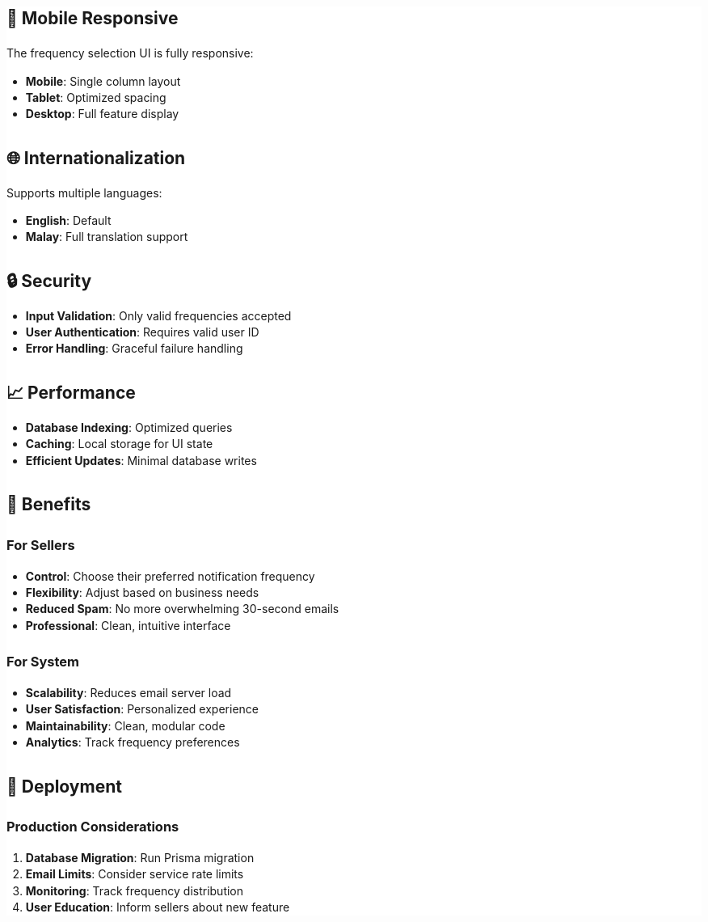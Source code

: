## 📱 Mobile Responsive

The frequency selection UI is fully responsive:

- **Mobile**: Single column layout
- **Tablet**: Optimized spacing
- **Desktop**: Full feature display

## 🌐 Internationalization

Supports multiple languages:

- **English**: Default
- **Malay**: Full translation support

## 🔒 Security

- **Input Validation**: Only valid frequencies accepted
- **User Authentication**: Requires valid user ID
- **Error Handling**: Graceful failure handling

## 📈 Performance

- **Database Indexing**: Optimized queries
- **Caching**: Local storage for UI state
- **Efficient Updates**: Minimal database writes

## 🎯 Benefits

### For Sellers
- **Control**: Choose their preferred notification frequency
- **Flexibility**: Adjust based on business needs
- **Reduced Spam**: No more overwhelming 30-second emails
- **Professional**: Clean, intuitive interface

### For System
- **Scalability**: Reduces email server load
- **User Satisfaction**: Personalized experience
- **Maintainability**: Clean, modular code
- **Analytics**: Track frequency preferences

## 🚀 Deployment

### Production Considerations

1. **Database Migration**: Run Prisma migration
2. **Email Limits**: Consider service rate limits
3. **Monitoring**: Track frequency distribution
4. **User Education**: Inform sellers about new feature
